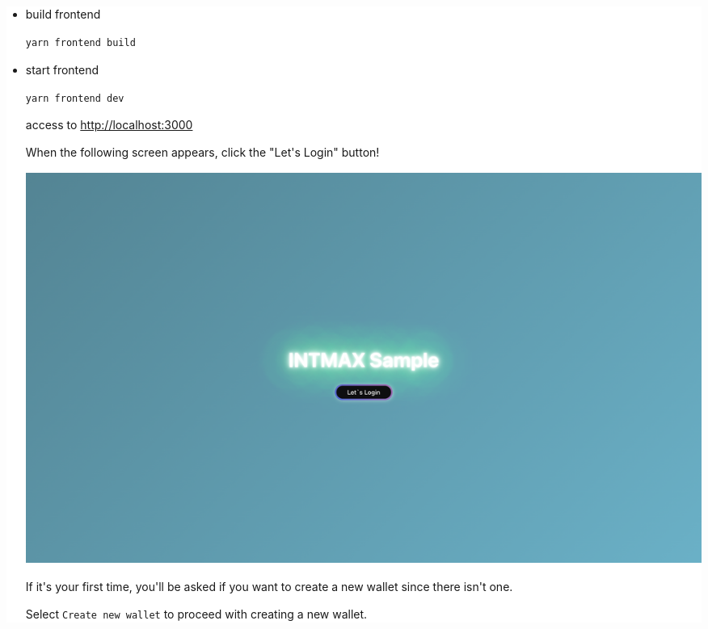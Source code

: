 - build frontend

  ```bash
  yarn frontend build
  ```

- start frontend

  ```bash
  yarn frontend dev
  ```

  access to [http://localhost:3000](http://localhost:3000)

  When the following screen appears, click the "Let's Login" button!

  ![](./docs/imgs/handson/4.png)

  If it's your first time, you'll be asked if you want to create a new wallet since there isn't one.

  Select `Create new wallet` to proceed with creating a new wallet.

